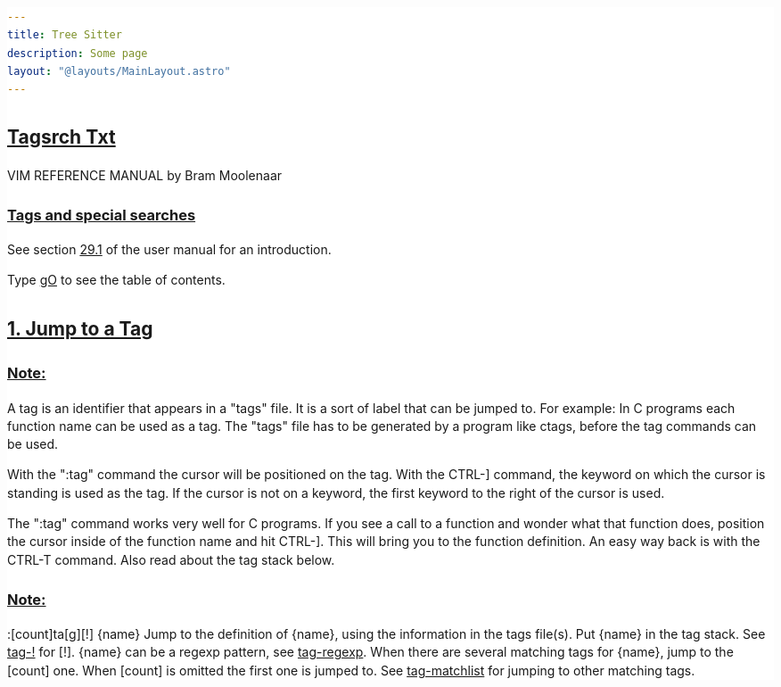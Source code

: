 ```yaml
---
title: Tree Sitter
description: Some page
layout: "@layouts/MainLayout.astro"
---
```



## <a id="Nvim" class="section-title" href="#Nvim"> Tagsrch Txt</a> 

VIM REFERENCE MANUAL    by Bram Moolenaar


### <a id="tags-and-searches" class="section-title" href="#tags-and-searches">Tags and special searches</a>

See section [29.1](#29.1) of the user manual for an introduction.

Type [gO](#gO) to see the table of contents.


## <a id="tag-commands" class="section-title" href="#tag-commands">1. Jump to a Tag</a> 

### <a id="tag tags" class="section-title" href="#tag tags">Note:</a>
A tag is an identifier that appears in a "tags" file.  It is a sort of label
that can be jumped to.  For example: In C programs each function name can be
used as a tag.  The "tags" file has to be generated by a program like ctags,
before the tag commands can be used.

With the ":tag" command the cursor will be positioned on the tag.  With the
CTRL-] command, the keyword on which the cursor is standing is used as the
tag.  If the cursor is not on a keyword, the first keyword to the right of the
cursor is used.

The ":tag" command works very well for C programs.  If you see a call to a
function and wonder what that function does, position the cursor inside of the
function name and hit CTRL-].  This will bring you to the function definition.
An easy way back is with the CTRL-T command.  Also read about the tag stack
below.

### <a id=":ta :tag E426 E429" class="section-title" href="#:ta :tag E426 E429">Note:</a>
:[count]ta[g][!] {name}
Jump to the definition of {name}, using the
information in the tags file(s).  Put {name} in the
tag stack.  See [tag-!](#tag-!) for [!].
{name} can be a regexp pattern, see [tag-regexp](#tag-regexp).
When there are several matching tags for {name}, jump
to the [count] one.  When [count] is omitted the
first one is jumped to. See [tag-matchlist](#tag-matchlist) for
jumping to other matching tags.
